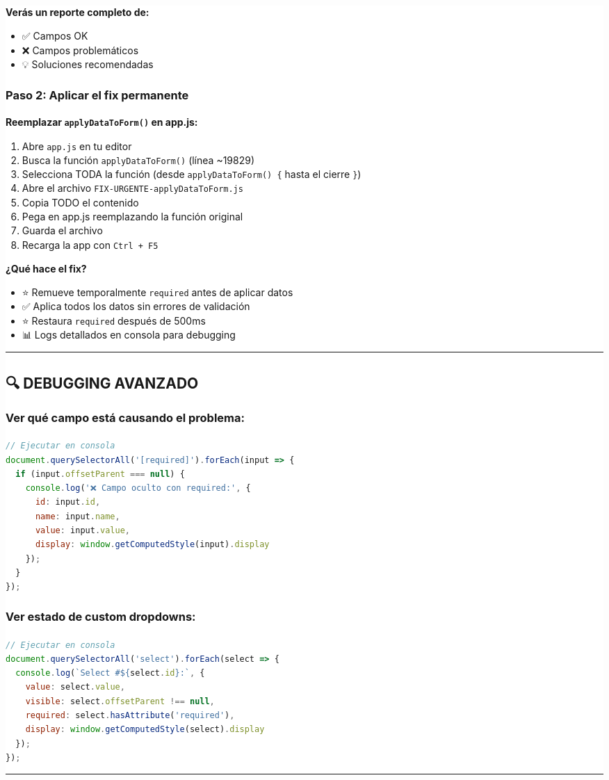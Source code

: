 **Verás un reporte completo de:**
- ✅ Campos OK
- ❌ Campos problemáticos
- 💡 Soluciones recomendadas

### Paso 2: Aplicar el fix permanente

**Reemplazar `applyDataToForm()` en app.js:**

1. Abre `app.js` en tu editor
2. Busca la función `applyDataToForm()` (línea ~19829)
3. Selecciona TODA la función (desde `applyDataToForm() {` hasta el cierre `}`)
4. Abre el archivo `FIX-URGENTE-applyDataToForm.js`
5. Copia TODO el contenido
6. Pega en app.js reemplazando la función original
7. Guarda el archivo
8. Recarga la app con `Ctrl + F5`

**¿Qué hace el fix?**
- ⭐ Remueve temporalmente `required` antes de aplicar datos
- ✅ Aplica todos los datos sin errores de validación
- ⭐ Restaura `required` después de 500ms
- 📊 Logs detallados en consola para debugging

---

## 🔍 DEBUGGING AVANZADO

### Ver qué campo está causando el problema:

```javascript
// Ejecutar en consola
document.querySelectorAll('[required]').forEach(input => {
  if (input.offsetParent === null) {
    console.log('❌ Campo oculto con required:', {
      id: input.id,
      name: input.name,
      value: input.value,
      display: window.getComputedStyle(input).display
    });
  }
});
```

### Ver estado de custom dropdowns:

```javascript
// Ejecutar en consola
document.querySelectorAll('select').forEach(select => {
  console.log(`Select #${select.id}:`, {
    value: select.value,
    visible: select.offsetParent !== null,
    required: select.hasAttribute('required'),
    display: window.getComputedStyle(select).display
  });
});
```

---